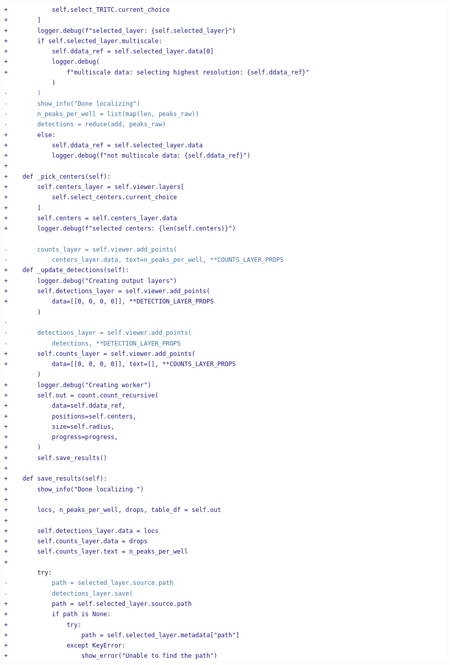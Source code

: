 ```diff
+            self.select_TRITC.current_choice
+        ]
+        logger.debug(f"selected_layer: {self.selected_layer}")
+        if self.selected_layer.multiscale:
+            self.ddata_ref = self.selected_layer.data[0]
+            logger.debug(
+                f"multiscale data: selecting highest resolution: {self.ddata_ref}"
             )
-        )
-        show_info("Done localizing")
-        n_peaks_per_well = list(map(len, peaks_raw))
-        detections = reduce(add, peaks_raw)
+        else:
+            self.ddata_ref = self.selected_layer.data
+            logger.debug(f"not multiscale data: {self.ddata_ref}")
+
+    def _pick_centers(self):
+        self.centers_layer = self.viewer.layers[
+            self.select_centers.current_choice
+        ]
+        self.centers = self.centers_layer.data
+        logger.debug(f"selected centers: {len(self.centers)}")
 
-        counts_layer = self.viewer.add_points(
-            centers_layer.data, text=n_peaks_per_well, **COUNTS_LAYER_PROPS
+    def _update_detections(self):
+        logger.debug("Creating output layers")
+        self.detections_layer = self.viewer.add_points(
+            data=[[0, 0, 0, 0]], **DETECTION_LAYER_PROPS
         )
-
-        detections_layer = self.viewer.add_points(
-            detections, **DETECTION_LAYER_PROPS
+        self.counts_layer = self.viewer.add_points(
+            data=[[0, 0, 0, 0]], text=[], **COUNTS_LAYER_PROPS
         )
+        logger.debug("Creating worker")
+        self.out = count.count_recursive(
+            data=self.ddata_ref,
+            positions=self.centers,
+            size=self.radius,
+            progress=progress,
+        )
+        self.save_results()
+
+    def save_results(self):
+        show_info("Done localizing ")
+
+        locs, n_peaks_per_well, drops, table_df = self.out
+
+        self.detections_layer.data = locs
+        self.counts_layer.data = drops
+        self.counts_layer.text = n_peaks_per_well
+
         try:
-            path = selected_layer.source.path
-            detections_layer.save(
+            path = self.selected_layer.source.path
+            if path is None:
+                try:
+                    path = self.selected_layer.metadata["path"]
+                except KeyError:
+                    show_error("Unable to find the path")
```